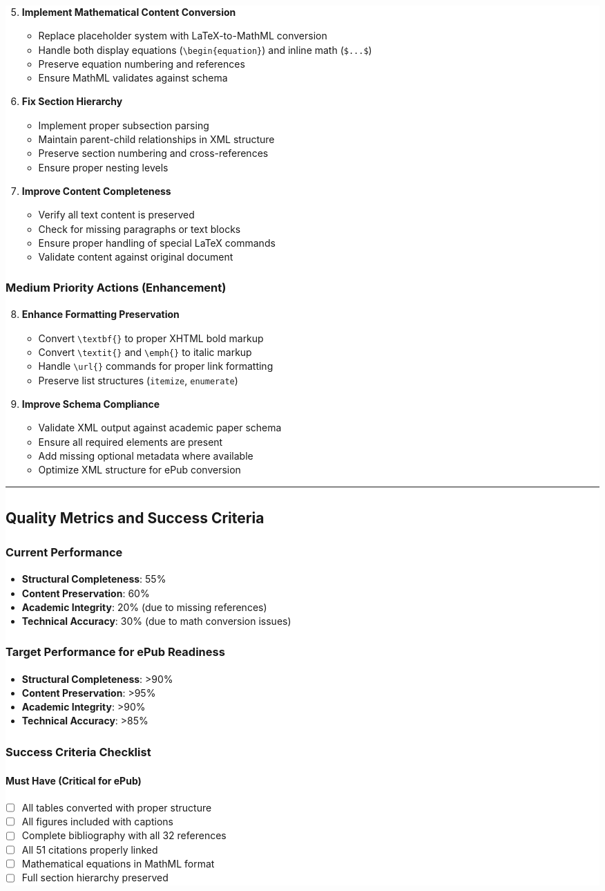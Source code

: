 5. **Implement Mathematical Content Conversion**
   - Replace placeholder system with LaTeX-to-MathML conversion
   - Handle both display equations (`\begin{equation}`) and inline math (`$...$`)
   - Preserve equation numbering and references
   - Ensure MathML validates against schema

6. **Fix Section Hierarchy**
   - Implement proper subsection parsing
   - Maintain parent-child relationships in XML structure
   - Preserve section numbering and cross-references
   - Ensure proper nesting levels

7. **Improve Content Completeness**
   - Verify all text content is preserved
   - Check for missing paragraphs or text blocks
   - Ensure proper handling of special LaTeX commands
   - Validate content against original document

### Medium Priority Actions (Enhancement)

8. **Enhance Formatting Preservation**
   - Convert `\textbf{}` to proper XHTML bold markup
   - Convert `\textit{}` and `\emph{}` to italic markup
   - Handle `\url{}` commands for proper link formatting
   - Preserve list structures (`itemize`, `enumerate`)

9. **Improve Schema Compliance**
   - Validate XML output against academic paper schema
   - Ensure all required elements are present
   - Add missing optional metadata where available
   - Optimize XML structure for ePub conversion

---

## Quality Metrics and Success Criteria

### Current Performance
- **Structural Completeness**: 55%
- **Content Preservation**: 60%
- **Academic Integrity**: 20% (due to missing references)
- **Technical Accuracy**: 30% (due to math conversion issues)

### Target Performance for ePub Readiness
- **Structural Completeness**: >90%
- **Content Preservation**: >95%
- **Academic Integrity**: >90%
- **Technical Accuracy**: >85%

### Success Criteria Checklist

#### Must Have (Critical for ePub)
- [ ] All tables converted with proper structure
- [ ] All figures included with captions
- [ ] Complete bibliography with all 32 references
- [ ] All 51 citations properly linked
- [ ] Mathematical equations in MathML format
- [ ] Full section hierarchy preserved
